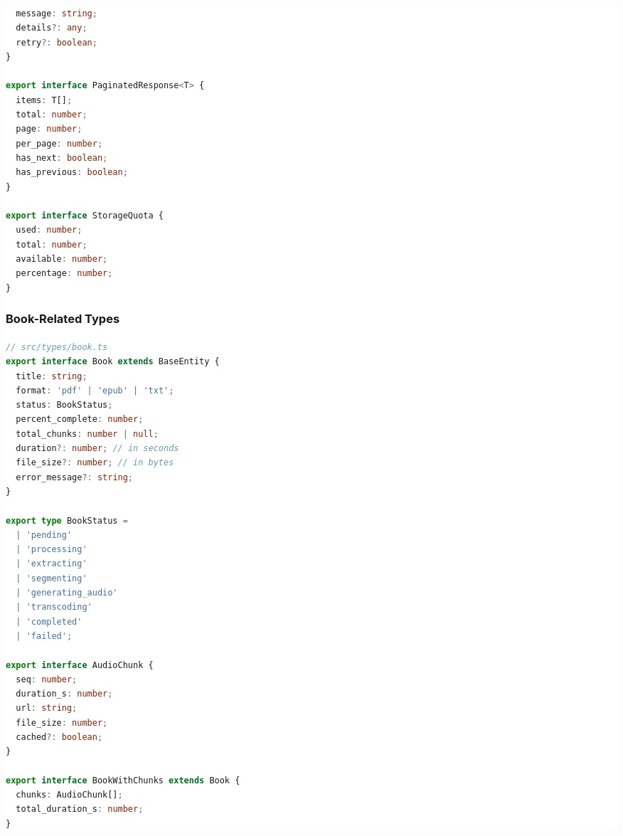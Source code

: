 ```typescript
  message: string;
  details?: any;
  retry?: boolean;
}

export interface PaginatedResponse<T> {
  items: T[];
  total: number;
  page: number;
  per_page: number;
  has_next: boolean;
  has_previous: boolean;
}

export interface StorageQuota {
  used: number;
  total: number;
  available: number;
  percentage: number;
}
```

### Book-Related Types
```typescript
// src/types/book.ts
export interface Book extends BaseEntity {
  title: string;
  format: 'pdf' | 'epub' | 'txt';
  status: BookStatus;
  percent_complete: number;
  total_chunks: number | null;
  duration?: number; // in seconds
  file_size?: number; // in bytes
  error_message?: string;
}

export type BookStatus = 
  | 'pending'
  | 'processing'
  | 'extracting'
  | 'segmenting'
  | 'generating_audio'
  | 'transcoding'
  | 'completed'
  | 'failed';

export interface AudioChunk {
  seq: number;
  duration_s: number;
  url: string;
  file_size: number;
  cached?: boolean;
}

export interface BookWithChunks extends Book {
  chunks: AudioChunk[];
  total_duration_s: number;
}
```
